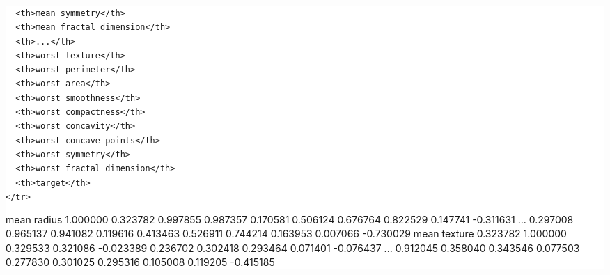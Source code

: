       <th>mean symmetry</th>
      <th>mean fractal dimension</th>
      <th>...</th>
      <th>worst texture</th>
      <th>worst perimeter</th>
      <th>worst area</th>
      <th>worst smoothness</th>
      <th>worst compactness</th>
      <th>worst concavity</th>
      <th>worst concave points</th>
      <th>worst symmetry</th>
      <th>worst fractal dimension</th>
      <th>target</th>
    </tr>
  </thead>
  <tbody>
    <tr>
      <th>mean radius</th>
      <td>1.000000</td>
      <td>0.323782</td>
      <td>0.997855</td>
      <td>0.987357</td>
      <td>0.170581</td>
      <td>0.506124</td>
      <td>0.676764</td>
      <td>0.822529</td>
      <td>0.147741</td>
      <td>-0.311631</td>
      <td>...</td>
      <td>0.297008</td>
      <td>0.965137</td>
      <td>0.941082</td>
      <td>0.119616</td>
      <td>0.413463</td>
      <td>0.526911</td>
      <td>0.744214</td>
      <td>0.163953</td>
      <td>0.007066</td>
      <td>-0.730029</td>
    </tr>
    <tr>
      <th>mean texture</th>
      <td>0.323782</td>
      <td>1.000000</td>
      <td>0.329533</td>
      <td>0.321086</td>
      <td>-0.023389</td>
      <td>0.236702</td>
      <td>0.302418</td>
      <td>0.293464</td>
      <td>0.071401</td>
      <td>-0.076437</td>
      <td>...</td>
      <td>0.912045</td>
      <td>0.358040</td>
      <td>0.343546</td>
      <td>0.077503</td>
      <td>0.277830</td>
      <td>0.301025</td>
      <td>0.295316</td>
      <td>0.105008</td>
      <td>0.119205</td>
      <td>-0.415185</td>
    </tr>